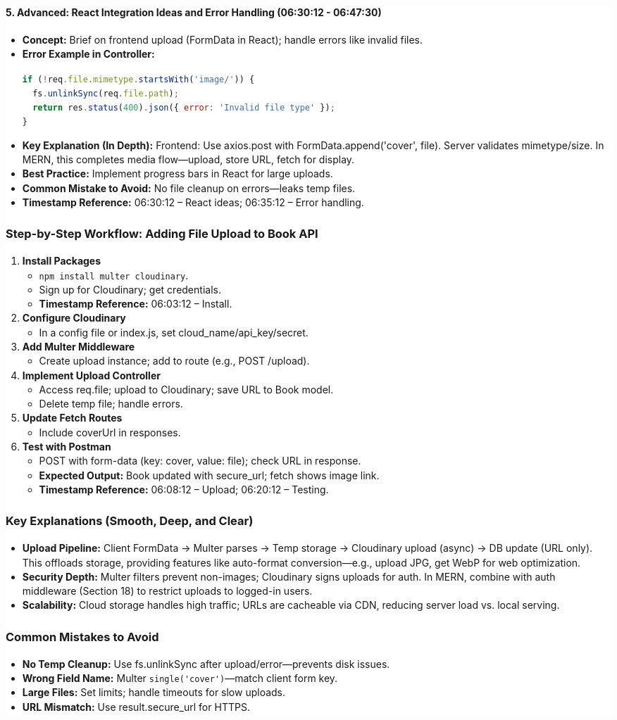 #### 5. Advanced: React Integration Ideas and Error Handling (06:30:12 - 06:47:30)
- **Concept:** Brief on frontend upload (FormData in React); handle errors like invalid files.
- **Error Example in Controller:**
  ```javascript
  if (!req.file.mimetype.startsWith('image/')) {
    fs.unlinkSync(req.file.path);
    return res.status(400).json({ error: 'Invalid file type' });
  }
  ```
- **Key Explanation (In Depth):** Frontend: Use axios.post with FormData.append('cover', file). Server validates mimetype/size. In MERN, this completes media flow—upload, store URL, fetch for display.
- **Best Practice:** Implement progress bars in React for large uploads.
- **Common Mistake to Avoid:** No file cleanup on errors—leaks temp files.
- **Timestamp Reference:** 06:30:12 – React ideas; 06:35:12 – Error handling.

### Step-by-Step Workflow: Adding File Upload to Book API
1. **Install Packages**
   - `npm install multer cloudinary`.
   - Sign up for Cloudinary; get credentials.
   - **Timestamp Reference:** 06:03:12 – Install.
2. **Configure Cloudinary**
   - In a config file or index.js, set cloud_name/api_key/secret.
3. **Add Multer Middleware**
   - Create upload instance; add to route (e.g., POST /upload).
4. **Implement Upload Controller**
   - Access req.file; upload to Cloudinary; save URL to Book model.
   - Delete temp file; handle errors.
5. **Update Fetch Routes**
   - Include coverUrl in responses.
6. **Test with Postman**
   - POST with form-data (key: cover, value: file); check URL in response.
   - **Expected Output:** Book updated with secure_url; fetch shows image link.
   - **Timestamp Reference:** 06:08:12 – Upload; 06:20:12 – Testing.

### Key Explanations (Smooth, Deep, and Clear)
- **Upload Pipeline:** Client FormData → Multer parses → Temp storage → Cloudinary upload (async) → DB update (URL only). This offloads storage, providing features like auto-format conversion—e.g., upload JPG, get WebP for web optimization.
- **Security Depth:** Multer filters prevent non-images; Cloudinary signs uploads for auth. In MERN, combine with auth middleware (Section 18) to restrict uploads to logged-in users.
- **Scalability:** Cloud storage handles high traffic; URLs are cacheable via CDN, reducing server load vs. local serving.

### Common Mistakes to Avoid
- **No Temp Cleanup:** Use fs.unlinkSync after upload/error—prevents disk issues.
- **Wrong Field Name:** Multer `single('cover')`—match client form key.
- **Large Files:** Set limits; handle timeouts for slow uploads.
- **URL Mismatch:** Use result.secure_url for HTTPS.

